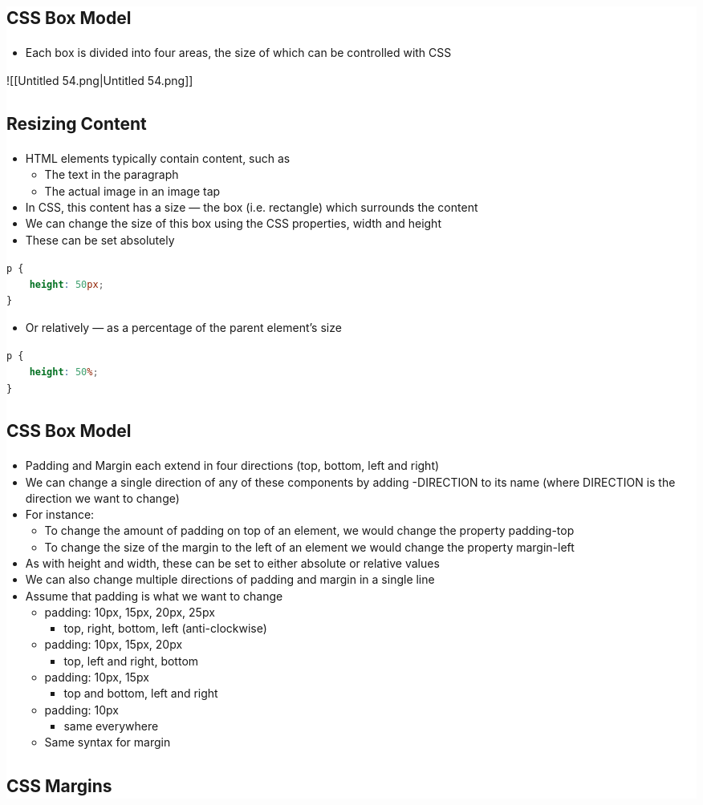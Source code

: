 ## CSS Box Model

- Each box is divided into four areas, the size of which can be controlled with CSS

![[Untitled 54.png|Untitled 54.png]]

## Resizing Content

- HTML elements typically contain content, such as
    - The text in the paragraph
    - The actual image in an image tap
- In CSS, this content has a size — the box (i.e. rectangle) which surrounds the content
- We can change the size of this box using the CSS properties, width and height
- These can be set absolutely

```CSS
p {
	height: 50px;
}
```

- Or relatively — as a percentage of the parent element’s size

```CSS
p {
	height: 50%;
}
```

## CSS Box Model

- Padding and Margin each extend in four directions (top, bottom, left and right)
- We can change a single direction of any of these components by adding -DIRECTION to its name (where DIRECTION is the direction we want to change)
- For instance:
    - To change the amount of padding on top of an element, we would change the property padding-top
    - To change the size of the margin to the left of an element we would change the property margin-left
- As with height and width, these can be set to either absolute or relative values
- We can also change multiple directions of padding and margin in a single line
- Assume that padding is what we want to change
    - padding: 10px, 15px, 20px, 25px
        - top, right, bottom, left (anti-clockwise)
    - padding: 10px, 15px, 20px
        - top, left and right, bottom
    - padding: 10px, 15px
        - top and bottom, left and right
    - padding: 10px
        - same everywhere
    - Same syntax for margin

## CSS Margins
